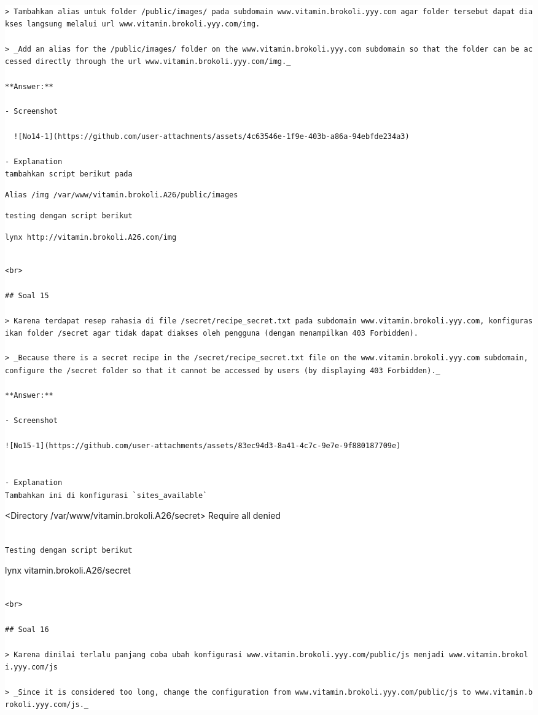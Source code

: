   ```
> Tambahkan alias untuk folder /public/images/ pada subdomain www.vitamin.brokoli.yyy.com agar folder tersebut dapat diakses langsung melalui url www.vitamin.brokoli.yyy.com/img.

> _Add an alias for the /public/images/ folder on the www.vitamin.brokoli.yyy.com subdomain so that the folder can be accessed directly through the url www.vitamin.brokoli.yyy.com/img._

**Answer:**

- Screenshot

	![No14-1](https://github.com/user-attachments/assets/4c63546e-1f9e-403b-a86a-94ebfde234a3)

- Explanation
  tambahkan script berikut pada 
  ```
    Alias /img /var/www/vitamin.brokoli.A26/public/images
  ```
  testing dengan script berikut
  ```
    lynx http://vitamin.brokoli.A26.com/img
  ```

<br>

## Soal 15

> Karena terdapat resep rahasia di file /secret/recipe_secret.txt pada subdomain www.vitamin.brokoli.yyy.com, konfigurasikan folder /secret agar tidak dapat diakses oleh pengguna (dengan menampilkan 403 Forbidden).

> _Because there is a secret recipe in the /secret/recipe_secret.txt file on the www.vitamin.brokoli.yyy.com subdomain, configure the /secret folder so that it cannot be accessed by users (by displaying 403 Forbidden)._

**Answer:**

- Screenshot

  ![No15-1](https://github.com/user-attachments/assets/83ec94d3-8a41-4c7c-9e7e-9f880187709e)


- Explanation
Tambahkan ini di konfigurasi `sites_available`
```
  <Directory /var/www/vitamin.brokoli.A26/secret>
      Require all denied
  </Directory>
```

Testing dengan script berikut
```
  lynx vitamin.brokoli.A26/secret
```

<br>

## Soal 16

> Karena dinilai terlalu panjang coba ubah konfigurasi www.vitamin.brokoli.yyy.com/public/js menjadi www.vitamin.brokoli.yyy.com/js

> _Since it is considered too long, change the configuration from www.vitamin.brokoli.yyy.com/public/js to www.vitamin.brokoli.yyy.com/js._

```